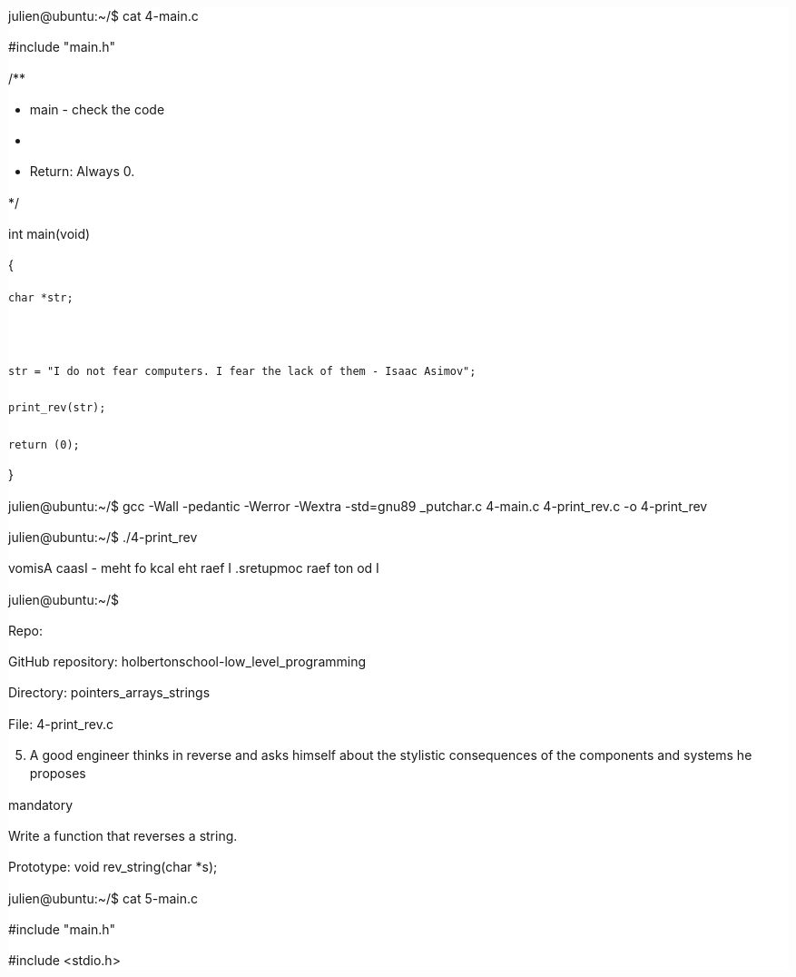 julien@ubuntu:~/$ cat 4-main.c

#include "main.h"



/**

 * main - check the code
 
 *
 
 * Return: Always 0.
 
 */
 
int main(void)

{

    char *str;
    


    str = "I do not fear computers. I fear the lack of them - Isaac Asimov";
    
    print_rev(str);
    
    return (0);
    
}

julien@ubuntu:~/$ gcc -Wall -pedantic -Werror -Wextra -std=gnu89 _putchar.c 4-main.c 4-print_rev.c -o 4-print_rev

julien@ubuntu:~/$ ./4-print_rev

vomisA caasI - meht fo kcal eht raef I .sretupmoc raef ton od I

julien@ubuntu:~/$

Repo:



GitHub repository: holbertonschool-low_level_programming

Directory: pointers_arrays_strings

File: 4-print_rev.c

5. A good engineer thinks in reverse and asks himself about the stylistic consequences of the components and systems he proposes

mandatory

Write a function that reverses a string.



Prototype: void rev_string(char *s);

julien@ubuntu:~/$ cat 5-main.c

#include "main.h"

#include <stdio.h>
